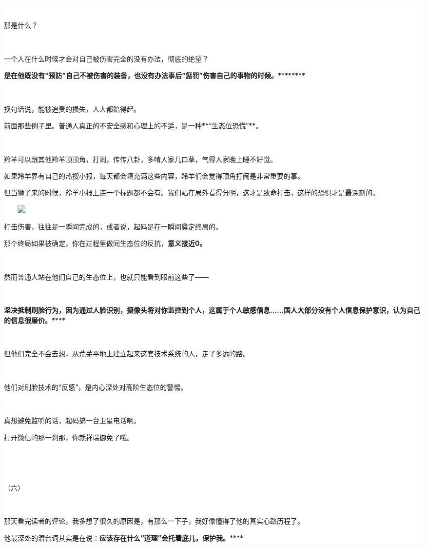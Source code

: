 &nbsp;

那是什么？

&nbsp;

一个人在什么时候才会对自己被伤害完全的没有办法，彻底的绝望？

**是在他既没有“预防”自己不被伤害的装备，也没有办法事后“惩罚”伤害自己的事物的时候。**********

&nbsp;

换句话说，能被追责的损失，人人都赔得起。

前面那些例子里。普通人真正的不安全感和心理上的不适，是一种**“生态位恐慌”**。

&nbsp;

羚羊可以跟其他羚羊顶顶角，打闹，传传八卦，多啃人家几口草，气得人家晚上睡不好觉。

如果羚羊界有自己的热搜小报，每天都会填充满这些内容，羚羊们会觉得顶角打闹是非常重要的事。

但当狮子来的时候，羚羊小报上连一个标题都不会有。我们站在局外看得分明，这才是致命打击，这样的恐惧才是最深刻的。


 &nbsp; &nbsp; &nbsp; &nbsp;<img class="" data-ratio="0.6671641791044776" src="https://mmbiz.qpic.cn/mmbiz_png/Ok4hZ0tV6r727tYvED95omanqrk5o6hqAGibAicmGvBLqOw4wbwIT7OaNWIECjsRHHPdarwwQiaCWMUyOmFVibjT2Q/640?wx_fmt=png" data-type="png" data-w="670" height="auto" width="670"/>&nbsp; &nbsp; &nbsp; &nbsp;

打击伤害，往往是一瞬间完成的，或者说，起码是在一瞬间奠定终局的。

那个终局如果被确定，你在过程里做同生态位的反抗，**意义接近0。**

&nbsp;

然而普通人站在他们自己的生态位上，也就只能看到眼前这些了——

&nbsp;

**坚决抵制刷脸行为，因为通过人脸识别，摄像头将对你监控到个人，这属于个人敏感信息……国人大部分没有个人信息保护意识，认为自己的信息很廉价。******

&nbsp;

但他们完全不会去想，从荒芜平地上建立起来这套技术系统的人，走了多远的路。

&nbsp;

他们对刷脸技术的“反感”，是内心深处对高阶生态位的警惕。

&nbsp;

真想避免监听的话，起码搞一台卫星电话啊。

打开微信的那一刹那，你就祥瑞御免了哦。

&nbsp;

&nbsp;

（六）

&nbsp;

那天看完读者的评论，我多想了很久的原因是，有那么一下子，我好像懂得了他的真实心路历程了。

他最深处的潜台词其实是在说：**应该存在什么“道理”会托着底儿，保护我。******
